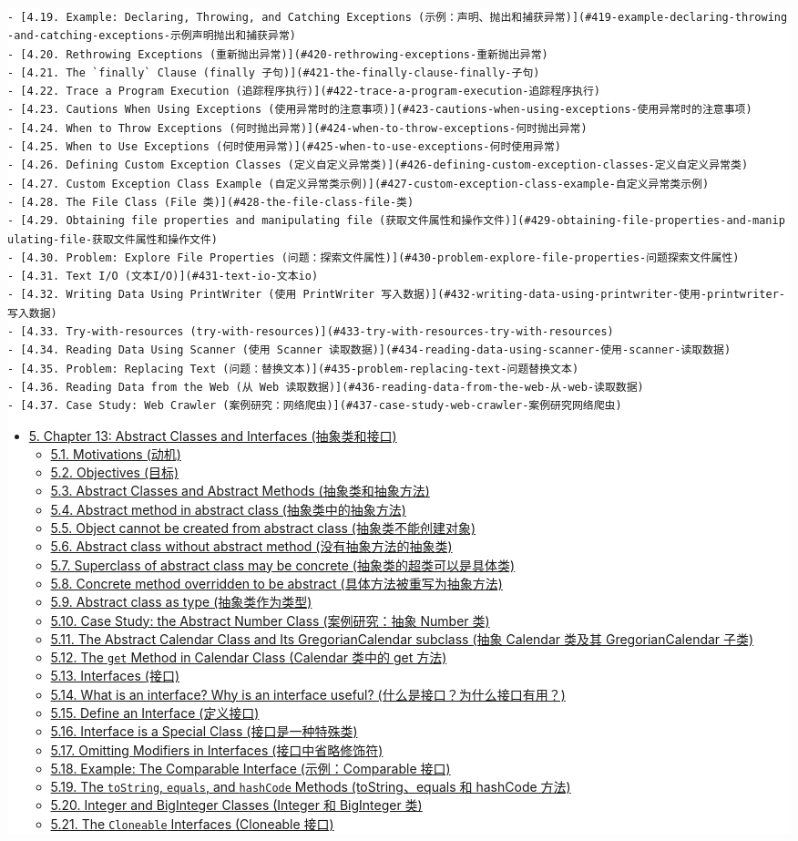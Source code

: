     - [4.19. Example: Declaring, Throwing, and Catching Exceptions (示例：声明、抛出和捕获异常)](#419-example-declaring-throwing-and-catching-exceptions-示例声明抛出和捕获异常)
    - [4.20. Rethrowing Exceptions (重新抛出异常)](#420-rethrowing-exceptions-重新抛出异常)
    - [4.21. The `finally` Clause (finally 子句)](#421-the-finally-clause-finally-子句)
    - [4.22. Trace a Program Execution (追踪程序执行)](#422-trace-a-program-execution-追踪程序执行)
    - [4.23. Cautions When Using Exceptions (使用异常时的注意事项)](#423-cautions-when-using-exceptions-使用异常时的注意事项)
    - [4.24. When to Throw Exceptions (何时抛出异常)](#424-when-to-throw-exceptions-何时抛出异常)
    - [4.25. When to Use Exceptions (何时使用异常)](#425-when-to-use-exceptions-何时使用异常)
    - [4.26. Defining Custom Exception Classes (定义自定义异常类)](#426-defining-custom-exception-classes-定义自定义异常类)
    - [4.27. Custom Exception Class Example (自定义异常类示例)](#427-custom-exception-class-example-自定义异常类示例)
    - [4.28. The File Class (File 类)](#428-the-file-class-file-类)
    - [4.29. Obtaining file properties and manipulating file (获取文件属性和操作文件)](#429-obtaining-file-properties-and-manipulating-file-获取文件属性和操作文件)
    - [4.30. Problem: Explore File Properties (问题：探索文件属性)](#430-problem-explore-file-properties-问题探索文件属性)
    - [4.31. Text I/O (文本I/O)](#431-text-io-文本io)
    - [4.32. Writing Data Using PrintWriter (使用 PrintWriter 写入数据)](#432-writing-data-using-printwriter-使用-printwriter-写入数据)
    - [4.33. Try-with-resources (try-with-resources)](#433-try-with-resources-try-with-resources)
    - [4.34. Reading Data Using Scanner (使用 Scanner 读取数据)](#434-reading-data-using-scanner-使用-scanner-读取数据)
    - [4.35. Problem: Replacing Text (问题：替换文本)](#435-problem-replacing-text-问题替换文本)
    - [4.36. Reading Data from the Web (从 Web 读取数据)](#436-reading-data-from-the-web-从-web-读取数据)
    - [4.37. Case Study: Web Crawler (案例研究：网络爬虫)](#437-case-study-web-crawler-案例研究网络爬虫)
- [5. Chapter 13: Abstract Classes and Interfaces (抽象类和接口)](#5-chapter-13-abstract-classes-and-interfaces-抽象类和接口)
    - [5.1. Motivations (动机)](#51-motivations-动机)
    - [5.2. Objectives (目标)](#52-objectives-目标)
    - [5.3. Abstract Classes and Abstract Methods (抽象类和抽象方法)](#53-abstract-classes-and-abstract-methods-抽象类和抽象方法)
    - [5.4. Abstract method in abstract class (抽象类中的抽象方法)](#54-abstract-method-in-abstract-class-抽象类中的抽象方法)
    - [5.5. Object cannot be created from abstract class (抽象类不能创建对象)](#55-object-cannot-be-created-from-abstract-class-抽象类不能创建对象)
    - [5.6. Abstract class without abstract method (没有抽象方法的抽象类)](#56-abstract-class-without-abstract-method-没有抽象方法的抽象类)
    - [5.7. Superclass of abstract class may be concrete (抽象类的超类可以是具体类)](#57-superclass-of-abstract-class-may-be-concrete-抽象类的超类可以是具体类)
    - [5.8. Concrete method overridden to be abstract (具体方法被重写为抽象方法)](#58-concrete-method-overridden-to-be-abstract-具体方法被重写为抽象方法)
    - [5.9. Abstract class as type (抽象类作为类型)](#59-abstract-class-as-type-抽象类作为类型)
    - [5.10. Case Study: the Abstract Number Class (案例研究：抽象 Number 类)](#510-case-study-the-abstract-number-class-案例研究抽象-number-类)
    - [5.11. The Abstract Calendar Class and Its GregorianCalendar subclass (抽象 Calendar 类及其 GregorianCalendar 子类)](#511-the-abstract-calendar-class-and-its-gregoriancalendar-subclass-抽象-calendar-类及其-gregoriancalendar-子类)
    - [5.12. The `get` Method in Calendar Class (Calendar 类中的 get 方法)](#512-the-get-method-in-calendar-class-calendar-类中的-get-方法)
    - [5.13. Interfaces (接口)](#513-interfaces-接口)
    - [5.14. What is an interface? Why is an interface useful? (什么是接口？为什么接口有用？)](#514-what-is-an-interface-why-is-an-interface-useful-什么是接口为什么接口有用)
    - [5.15. Define an Interface (定义接口)](#515-define-an-interface-定义接口)
    - [5.16. Interface is a Special Class (接口是一种特殊类)](#516-interface-is-a-special-class-接口是一种特殊类)
    - [5.17. Omitting Modifiers in Interfaces (接口中省略修饰符)](#517-omitting-modifiers-in-interfaces-接口中省略修饰符)
    - [5.18. Example: The Comparable Interface (示例：Comparable 接口)](#518-example-the-comparable-interface-示例comparable-接口)
    - [5.19. The `toString`, `equals`, and `hashCode` Methods (toString、equals 和 hashCode 方法)](#519-the-tostring-equals-and-hashcode-methods-tostringequals-和-hashcode-方法)
    - [5.20. Integer and BigInteger Classes (Integer 和 BigInteger 类)](#520-integer-and-biginteger-classes-integer-和-biginteger-类)
    - [5.21. The `Cloneable` Interfaces (Cloneable 接口)](#521-the-cloneable-interfaces-cloneable-接口)